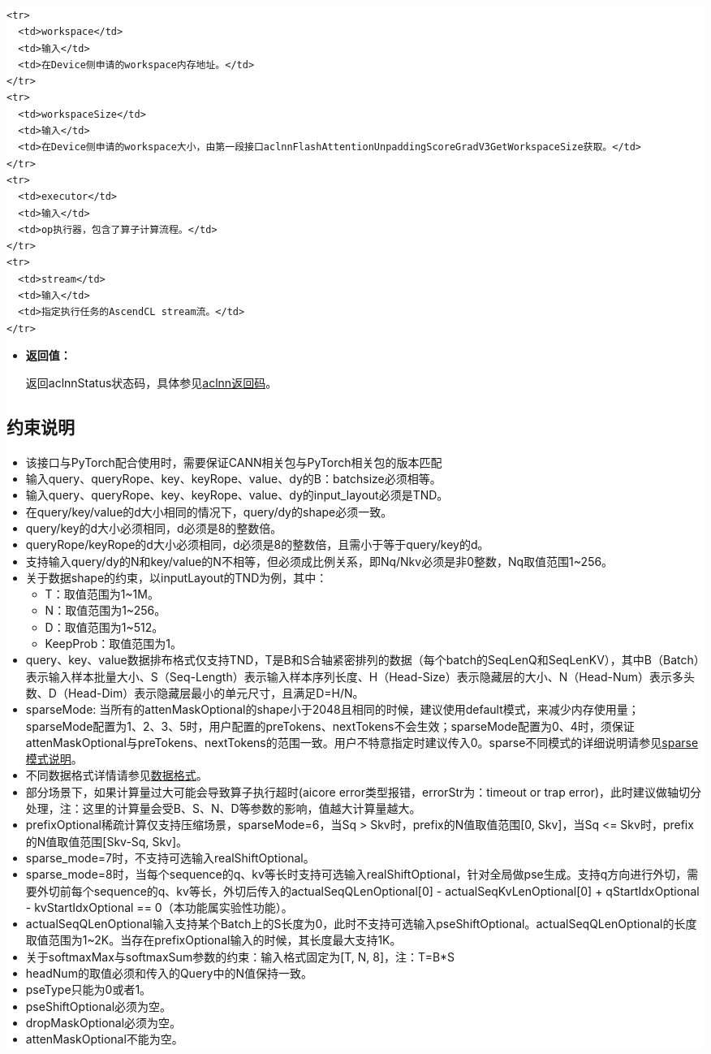     <tr>
      <td>workspace</td>
      <td>输入</td>
      <td>在Device侧申请的workspace内存地址。</td>
    </tr>
    <tr>
      <td>workspaceSize</td>
      <td>输入</td>
      <td>在Device侧申请的workspace大小，由第一段接口aclnnFlashAttentionUnpaddingScoreGradV3GetWorkspaceSize获取。</td>
    </tr>
    <tr>
      <td>executor</td>
      <td>输入</td>
      <td>op执行器，包含了算子计算流程。</td>
    </tr>
    <tr>
      <td>stream</td>
      <td>输入</td>
      <td>指定执行任务的AscendCL stream流。</td>
    </tr>
  </tbody>
  </table>

- **返回值：**

  返回aclnnStatus状态码，具体参见[aclnn返回码](../../../docs/context/aclnn返回码.md)。

## 约束说明

- 该接口与PyTorch配合使用时，需要保证CANN相关包与PyTorch相关包的版本匹配
- 输入query、queryRope、key、keyRope、value、dy的B：batchsize必须相等。
- 输入query、queryRope、key、keyRope、value、dy的input_layout必须是TND。
- 在query/key/value的d大小相同的情况下，query/dy的shape必须一致。
- query/key的d大小必须相同，d必须是8的整数倍。
- queryRope/keyRope的d大小必须相同，d必须是8的整数倍，且需小于等于query/key的d。
- 支持输入query/dy的N和key/value的N不相等，但必须成比例关系，即Nq/Nkv必须是非0整数，Nq取值范围1~256。
- 关于数据shape的约束，以inputLayout的TND为例，其中：
    -   T：取值范围为1\~1M。
    -   N：取值范围为1\~256。
    -   D：取值范围为1\~512。
    -   KeepProb：取值范围为1。
- query、key、value数据排布格式仅支持TND，T是B和S合轴紧密排列的数据（每个batch的SeqLenQ和SeqLenKV），其中B（Batch）表示输入样本批量大小、S（Seq-Length）表示输入样本序列长度、H（Head-Size）表示隐藏层的大小、N（Head-Num）表示多头数、D（Head-Dim）表示隐藏层最小的单元尺寸，且满足D=H/N。
- sparseMode: 当所有的attenMaskOptional的shape小于2048且相同的时候，建议使用default模式，来减少内存使用量；sparseMode配置为1、2、3、5时，用户配置的preTokens、nextTokens不会生效；sparseMode配置为0、4时，须保证attenMaskOptional与preTokens、nextTokens的范围一致。用户不特意指定时建议传入0。sparse不同模式的详细说明请参见[sparse模式说明](../../../docs/context/sparse_mode参数说明.md)。
- 不同数据格式详情请参见[数据格式](../../../docs/context/数据格式.md)。
- 部分场景下，如果计算量过大可能会导致算子执行超时(aicore error类型报错，errorStr为：timeout or trap error)，此时建议做轴切分处理，注：这里的计算量会受B、S、N、D等参数的影响，值越大计算量越大。
- prefixOptional稀疏计算仅支持压缩场景，sparseMode=6，当Sq > Skv时，prefix的N值取值范围\[0, Skv\]，当Sq <= Skv时，prefix的N值取值范围\[Skv-Sq, Skv\]。
- sparse_mode=7时，不支持可选输入realShiftOptional。
- sparse_mode=8时，当每个sequence的q、kv等长时支持可选输入realShiftOptional，针对全局做pse生成。支持q方向进行外切，需要外切前每个sequence的q、kv等长，外切后传入的actualSeqQLenOptional[0] - actualSeqKvLenOptional[0] + qStartIdxOptional - kvStartIdxOptional == 0（本功能属实验性功能）。
- actualSeqQLenOptional输入支持某个Batch上的S长度为0，此时不支持可选输入pseShiftOptional。actualSeqQLenOptional的长度取值范围为1\~2K。当存在prefixOptional输入的时候，其长度最大支持1K。
- 关于softmaxMax与softmaxSum参数的约束：输入格式固定为\[T, N, 8\]，注：T=B*S
- headNum的取值必须和传入的Query中的N值保持一致。
- pseType只能为0或者1。
- pseShiftOptional必须为空。
- dropMaskOptional必须为空。
- attenMaskOptional不能为空。
